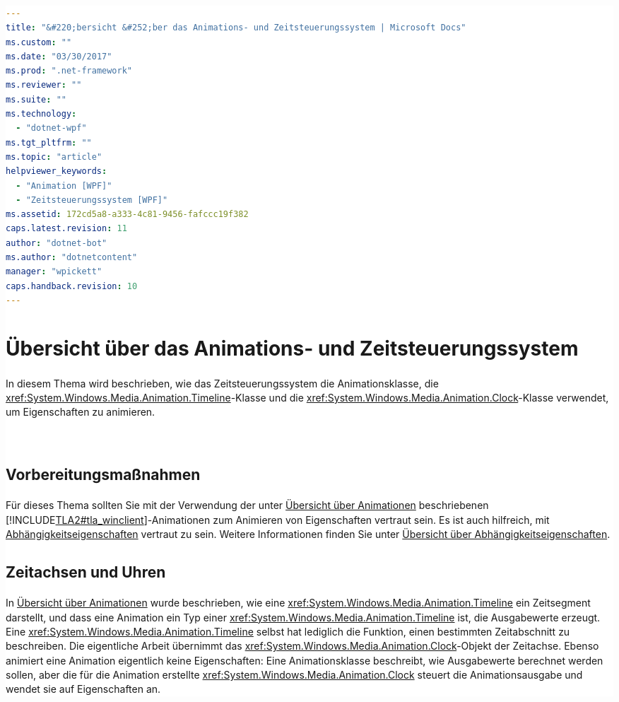 ```yaml
---
title: "&#220;bersicht &#252;ber das Animations- und Zeitsteuerungssystem | Microsoft Docs"
ms.custom: ""
ms.date: "03/30/2017"
ms.prod: ".net-framework"
ms.reviewer: ""
ms.suite: ""
ms.technology: 
  - "dotnet-wpf"
ms.tgt_pltfrm: ""
ms.topic: "article"
helpviewer_keywords: 
  - "Animation [WPF]"
  - "Zeitsteuerungssystem [WPF]"
ms.assetid: 172cd5a8-a333-4c81-9456-fafccc19f382
caps.latest.revision: 11
author: "dotnet-bot"
ms.author: "dotnetcontent"
manager: "wpickett"
caps.handback.revision: 10
---
```

# &#220;bersicht &#252;ber das Animations- und Zeitsteuerungssystem
In diesem Thema wird beschrieben, wie das Zeitsteuerungssystem die Animationsklasse, die <xref:System.Windows.Media.Animation.Timeline>\-Klasse und die <xref:System.Windows.Media.Animation.Clock>\-Klasse verwendet, um Eigenschaften zu animieren.  
  
<a name="autoTopLevelSectionsOUTLINE0"></a>   
<a name="prerequisites"></a>   
## Vorbereitungsmaßnahmen  
 Für dieses Thema sollten Sie mit der Verwendung der unter [Übersicht über Animationen](../../../../docs/framework/wpf/graphics-multimedia/animation-overview.md) beschriebenen [!INCLUDE[TLA2#tla_winclient](../../../../includes/tla2sharptla-winclient-md.md)]\-Animationen zum Animieren von Eigenschaften vertraut sein.  Es ist auch hilfreich, mit [Abhängigkeitseigenschaften](GTMT) vertraut zu sein. Weitere Informationen finden Sie unter [Übersicht über Abhängigkeitseigenschaften](../../../../docs/framework/wpf/advanced/dependency-properties-overview.md).  
  
<a name="timelinesandclocks"></a>   
## Zeitachsen und Uhren  
 In [Übersicht über Animationen](../../../../docs/framework/wpf/graphics-multimedia/animation-overview.md) wurde beschrieben, wie eine <xref:System.Windows.Media.Animation.Timeline> ein Zeitsegment darstellt, und dass eine Animation ein Typ einer <xref:System.Windows.Media.Animation.Timeline> ist, die Ausgabewerte erzeugt.  Eine <xref:System.Windows.Media.Animation.Timeline> selbst hat lediglich die Funktion, einen bestimmten Zeitabschnitt zu beschreiben.  Die eigentliche Arbeit übernimmt das <xref:System.Windows.Media.Animation.Clock>\-Objekt der Zeitachse.  Ebenso animiert eine Animation eigentlich keine Eigenschaften: Eine Animationsklasse beschreibt, wie Ausgabewerte berechnet werden sollen, aber die für die Animation erstellte <xref:System.Windows.Media.Animation.Clock> steuert die Animationsausgabe und wendet sie auf Eigenschaften an.  
  